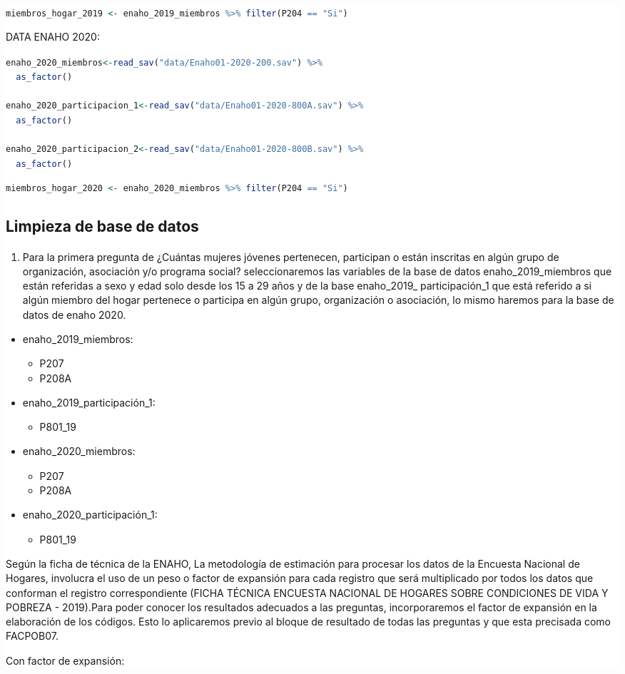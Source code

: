
```r
miembros_hogar_2019 <- enaho_2019_miembros %>% filter(P204 == "Si")
```


DATA ENAHO 2020:


```r
enaho_2020_miembros<-read_sav("data/Enaho01-2020-200.sav") %>% 
  as_factor()

enaho_2020_participacion_1<-read_sav("data/Enaho01-2020-800A.sav") %>% 
  as_factor()

enaho_2020_participacion_2<-read_sav("data/Enaho01-2020-800B.sav") %>% 
  as_factor()
```


```r
miembros_hogar_2020 <- enaho_2020_miembros %>% filter(P204 == "Si")
```

## Limpieza de base de datos

 1. Para la primera pregunta de ¿Cuántas mujeres jóvenes pertenecen, participan o están inscritas en algún grupo de organización, asociación y/o programa social? seleccionaremos las variables de la base de datos enaho_2019_miembros que están referidas a sexo y edad solo desde los 15 a 29 años y de la base enaho_2019_ participación_1 que está referido a si algún miembro del hogar pertenece o participa en algún grupo, organización o asociación, lo mismo haremos para la base de datos de enaho 2020. 
 
- enaho_2019_miembros: 
    - P207
    - P208A
- enaho_2019_participación_1: 
    - P801_19
    
- enaho_2020_miembros: 
    - P207
    - P208A
- enaho_2020_participación_1: 
    - P801_19







Según la ficha de técnica de la ENAHO, La metodología de estimación para procesar los datos de la Encuesta Nacional de Hogares, involucra el uso de un peso o factor de expansión para cada registro que será  multiplicado por todos los datos que conforman el registro correspondiente (FICHA TÉCNICA ENCUESTA NACIONAL DE HOGARES SOBRE CONDICIONES DE VIDA Y POBREZA - 2019).Para poder conocer los resultados adecuados a las preguntas, incorporaremos el factor de expansión en la elaboración de los códigos. Esto lo aplicaremos previo al bloque de resultado de todas las preguntas y que esta precisada como FACPOB07. 

Con factor de expansión:
